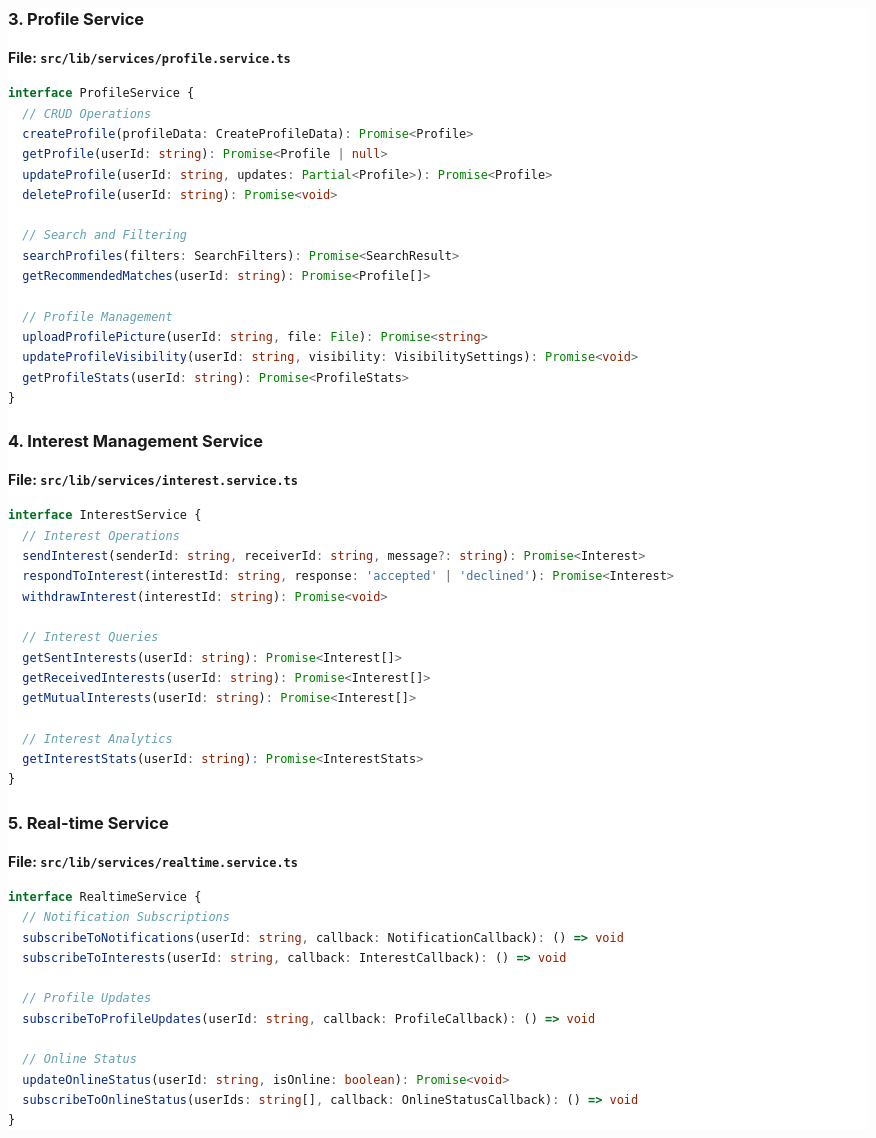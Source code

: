 ### 3. Profile Service

**File: `src/lib/services/profile.service.ts`**

```typescript
interface ProfileService {
  // CRUD Operations
  createProfile(profileData: CreateProfileData): Promise<Profile>
  getProfile(userId: string): Promise<Profile | null>
  updateProfile(userId: string, updates: Partial<Profile>): Promise<Profile>
  deleteProfile(userId: string): Promise<void>
  
  // Search and Filtering
  searchProfiles(filters: SearchFilters): Promise<SearchResult>
  getRecommendedMatches(userId: string): Promise<Profile[]>
  
  // Profile Management
  uploadProfilePicture(userId: string, file: File): Promise<string>
  updateProfileVisibility(userId: string, visibility: VisibilitySettings): Promise<void>
  getProfileStats(userId: string): Promise<ProfileStats>
}
```

### 4. Interest Management Service

**File: `src/lib/services/interest.service.ts`**

```typescript
interface InterestService {
  // Interest Operations
  sendInterest(senderId: string, receiverId: string, message?: string): Promise<Interest>
  respondToInterest(interestId: string, response: 'accepted' | 'declined'): Promise<Interest>
  withdrawInterest(interestId: string): Promise<void>
  
  // Interest Queries
  getSentInterests(userId: string): Promise<Interest[]>
  getReceivedInterests(userId: string): Promise<Interest[]>
  getMutualInterests(userId: string): Promise<Interest[]>
  
  // Interest Analytics
  getInterestStats(userId: string): Promise<InterestStats>
}
```

### 5. Real-time Service

**File: `src/lib/services/realtime.service.ts`**

```typescript
interface RealtimeService {
  // Notification Subscriptions
  subscribeToNotifications(userId: string, callback: NotificationCallback): () => void
  subscribeToInterests(userId: string, callback: InterestCallback): () => void
  
  // Profile Updates
  subscribeToProfileUpdates(userId: string, callback: ProfileCallback): () => void
  
  // Online Status
  updateOnlineStatus(userId: string, isOnline: boolean): Promise<void>
  subscribeToOnlineStatus(userIds: string[], callback: OnlineStatusCallback): () => void
}
```
